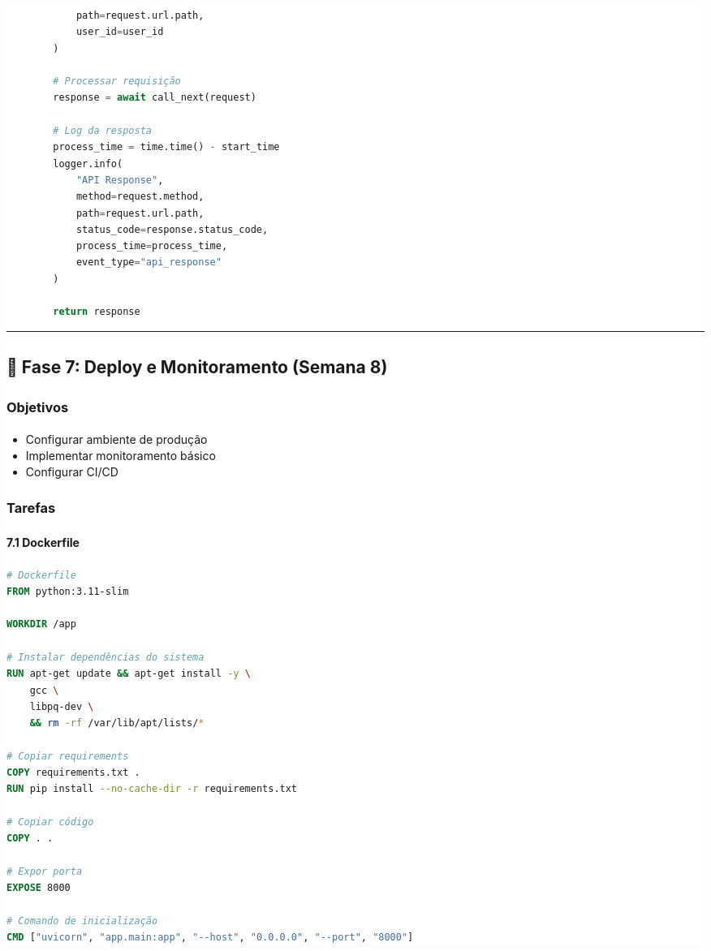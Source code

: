 ```python
            path=request.url.path,
            user_id=user_id
        )

        # Processar requisição
        response = await call_next(request)

        # Log da resposta
        process_time = time.time() - start_time
        logger.info(
            "API Response",
            method=request.method,
            path=request.url.path,
            status_code=response.status_code,
            process_time=process_time,
            event_type="api_response"
        )

        return response
```

---

## 🚀 Fase 7: Deploy e Monitoramento (Semana 8)

### Objetivos

- Configurar ambiente de produção
- Implementar monitoramento básico
- Configurar CI/CD

### Tarefas

#### 7.1 Dockerfile

```dockerfile
# Dockerfile
FROM python:3.11-slim

WORKDIR /app

# Instalar dependências do sistema
RUN apt-get update && apt-get install -y \
    gcc \
    libpq-dev \
    && rm -rf /var/lib/apt/lists/*

# Copiar requirements
COPY requirements.txt .
RUN pip install --no-cache-dir -r requirements.txt

# Copiar código
COPY . .

# Expor porta
EXPOSE 8000

# Comando de inicialização
CMD ["uvicorn", "app.main:app", "--host", "0.0.0.0", "--port", "8000"]
```
